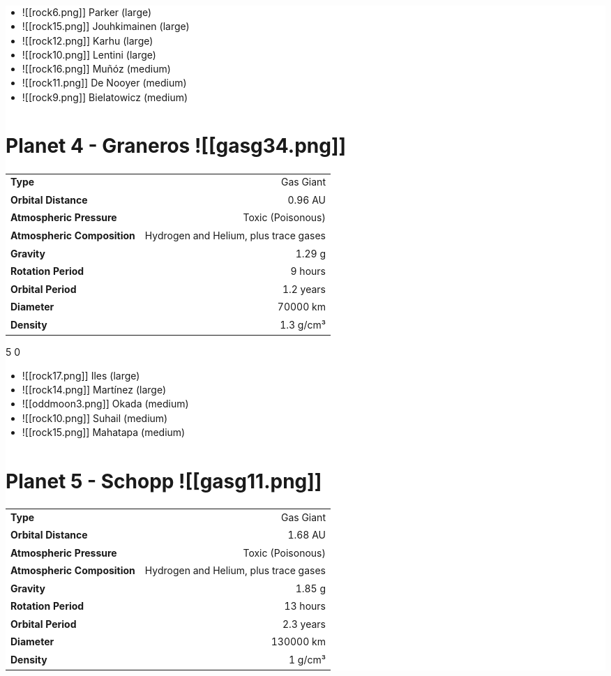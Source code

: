 - ![[rock6.png]] Parker (large)
- ![[rock15.png]] Jouhkimainen (large)
- ![[rock12.png]] Karhu (large)
- ![[rock10.png]] Lentini (large)
- ![[rock16.png]] Muñóz (medium)
- ![[rock11.png]] De Nooyer (medium)
- ![[rock9.png]] Bielatowicz (medium)


# Planet 4 - Graneros ![[gasg34.png]]
|                             |                           |
| --------------------------- | -------------------------:|
| **Type**                    |             Gas Giant |
| **Orbital Distance**        |   0.96 AU |
| **Atmospheric Pressure**    |       Toxic (Poisonous) |
| **Atmospheric Composition** |      Hydrogen and Helium, plus trace gases |
| **Gravity**                 |        1.29 g |
| **Rotation Period**         |  9 hours |
| **Orbital Period** | 1.2 years |
| **Diameter**                |      70000 km | 
| **Density**                 |    1.3 g/cm³ |



5
0

- ![[rock17.png]] Iles (large)
- ![[rock14.png]] Martínez (large)
- ![[oddmoon3.png]] Okada (medium)
- ![[rock10.png]] Suhail (medium)
- ![[rock15.png]] Mahatapa (medium)


# Planet 5 - Schopp ![[gasg11.png]]
|                             |                           |
| --------------------------- | -------------------------:|
| **Type**                    |             Gas Giant |
| **Orbital Distance**        |   1.68 AU |
| **Atmospheric Pressure**    |       Toxic (Poisonous) |
| **Atmospheric Composition** |      Hydrogen and Helium, plus trace gases |
| **Gravity**                 |        1.85 g |
| **Rotation Period**         |  13 hours |
| **Orbital Period** | 2.3 years |
| **Diameter**                |      130000 km | 
| **Density**                 |    1 g/cm³ |

